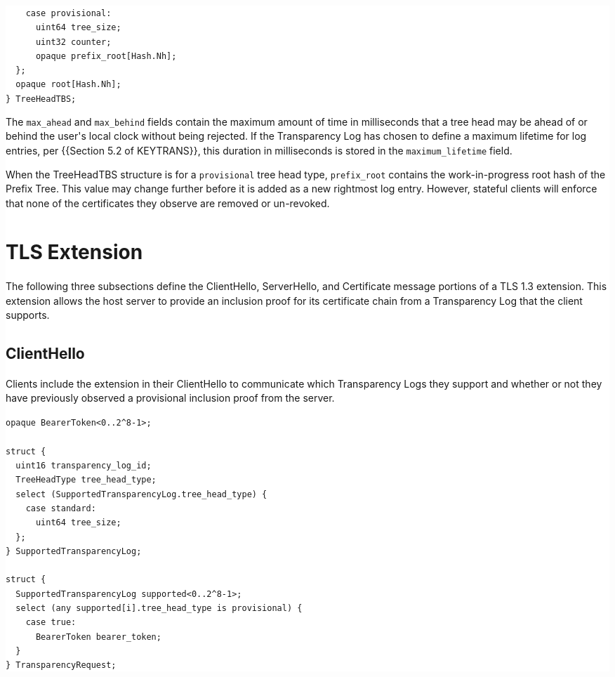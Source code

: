 ~~~ tls-presentation
    case provisional:
      uint64 tree_size;
      uint32 counter;
      opaque prefix_root[Hash.Nh];
  };
  opaque root[Hash.Nh];
} TreeHeadTBS;
~~~

The `max_ahead` and `max_behind` fields contain the maximum amount of time in
milliseconds that a tree head may be ahead of or behind the user's local clock
without being rejected. If the Transparency Log has chosen to define a maximum
lifetime for log entries, per {{Section 5.2 of KEYTRANS}}, this duration in
milliseconds is stored in the `maximum_lifetime` field.

When the TreeHeadTBS structure is for a `provisional` tree head type,
`prefix_root` contains the work-in-progress root hash of the Prefix Tree. This
value may change further before it is added as a new rightmost log entry.
However, stateful clients will enforce that none of the certificates they
observe are removed or un-revoked.


# TLS Extension

The following three subsections define the ClientHello, ServerHello, and
Certificate message portions of a TLS 1.3 extension. This extension allows the
host server to provide an inclusion proof for its certificate chain from a
Transparency Log that the client supports.

## ClientHello

Clients include the extension in their ClientHello to communicate which
Transparency Logs they support and whether or not they have previously observed
a provisional inclusion proof from the server.

~~~ tls-presentation
opaque BearerToken<0..2^8-1>;

struct {
  uint16 transparency_log_id;
  TreeHeadType tree_head_type;
  select (SupportedTransparencyLog.tree_head_type) {
    case standard:
      uint64 tree_size;
  };
} SupportedTransparencyLog;

struct {
  SupportedTransparencyLog supported<0..2^8-1>;
  select (any supported[i].tree_head_type is provisional) {
    case true:
      BearerToken bearer_token;
  }
} TransparencyRequest;
~~~
